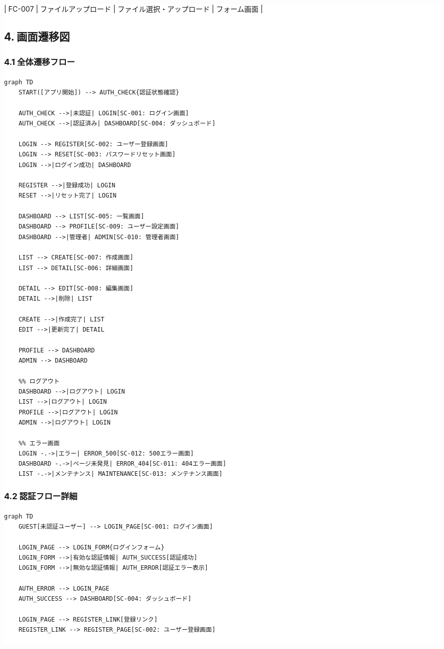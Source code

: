 | FC-007 | ファイルアップロード | ファイル選択・アップロード | フォーム画面 |

## 4. 画面遷移図

### 4.1 全体遷移フロー
````mermaid
graph TD
    START([アプリ開始]) --> AUTH_CHECK{認証状態確認}
    
    AUTH_CHECK -->|未認証| LOGIN[SC-001: ログイン画面]
    AUTH_CHECK -->|認証済み| DASHBOARD[SC-004: ダッシュボード]
    
    LOGIN --> REGISTER[SC-002: ユーザー登録画面]
    LOGIN --> RESET[SC-003: パスワードリセット画面]
    LOGIN -->|ログイン成功| DASHBOARD
    
    REGISTER -->|登録成功| LOGIN
    RESET -->|リセット完了| LOGIN
    
    DASHBOARD --> LIST[SC-005: 一覧画面]
    DASHBOARD --> PROFILE[SC-009: ユーザー設定画面]
    DASHBOARD -->|管理者| ADMIN[SC-010: 管理者画面]
    
    LIST --> CREATE[SC-007: 作成画面]
    LIST --> DETAIL[SC-006: 詳細画面]
    
    DETAIL --> EDIT[SC-008: 編集画面]
    DETAIL -->|削除| LIST
    
    CREATE -->|作成完了| LIST
    EDIT -->|更新完了| DETAIL
    
    PROFILE --> DASHBOARD
    ADMIN --> DASHBOARD
    
    %% ログアウト
    DASHBOARD -->|ログアウト| LOGIN
    LIST -->|ログアウト| LOGIN
    PROFILE -->|ログアウト| LOGIN
    ADMIN -->|ログアウト| LOGIN
    
    %% エラー画面
    LOGIN -.->|エラー| ERROR_500[SC-012: 500エラー画面]
    DASHBOARD -.->|ページ未発見| ERROR_404[SC-011: 404エラー画面]
    LIST -.->|メンテナンス| MAINTENANCE[SC-013: メンテナンス画面]
````

### 4.2 認証フロー詳細
````mermaid
graph TD
    GUEST[未認証ユーザー] --> LOGIN_PAGE[SC-001: ログイン画面]
    
    LOGIN_PAGE --> LOGIN_FORM{ログインフォーム}
    LOGIN_FORM -->|有効な認証情報| AUTH_SUCCESS[認証成功]
    LOGIN_FORM -->|無効な認証情報| AUTH_ERROR[認証エラー表示]
    
    AUTH_ERROR --> LOGIN_PAGE
    AUTH_SUCCESS --> DASHBOARD[SC-004: ダッシュボード]
    
    LOGIN_PAGE --> REGISTER_LINK[登録リンク]
    REGISTER_LINK --> REGISTER_PAGE[SC-002: ユーザー登録画面]
    
````